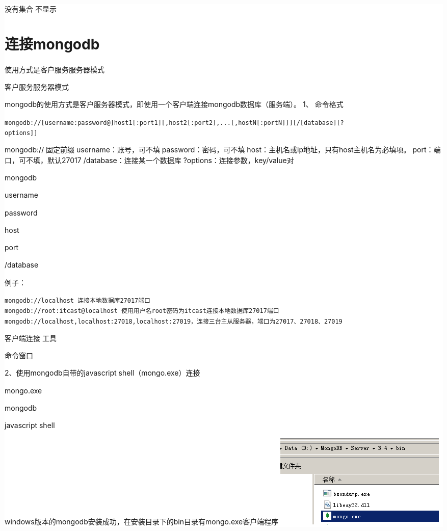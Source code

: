 没有集合 不显示

# 连接mongodb

使用方式是客户服务服务器模式

客户服务服务器模式

mongodb的使用方式是客户服务器模式，即使用一个客户端连接mongodb数据库（服务端）。
1、 命令格式

```
mongodb://[username:password@]host1[:port1][,host2[:port2],...[,hostN[:portN]]][/[database][?
options]]
```

mongodb:// 固定前缀
username：账号，可不填
password：密码，可不填
host：主机名或ip地址，只有host主机名为必填项。
port：端口，可不填，默认27017
/database：连接某一个数据库
?options：连接参数，key/value对

mongodb

username

password

host

port

/database

例子：

```
mongodb://localhost 连接本地数据库27017端口
mongodb://root:itcast@localhost 使用用户名root密码为itcast连接本地数据库27017端口
mongodb://localhost,localhost:27018,localhost:27019，连接三台主从服务器，端口为27017、27018、27019
```



客户端连接  工具  

命令窗口 



2、使用mongodb自带的javascript shell（mongo.exe）连接

mongo.exe

mongodb

javascript shell 

windows版本的mongodb安装成功，在安装目录下的bin目录有mongo.exe客户端程序
![image-20200804225716863](assets/image-20200804225716863.png)
